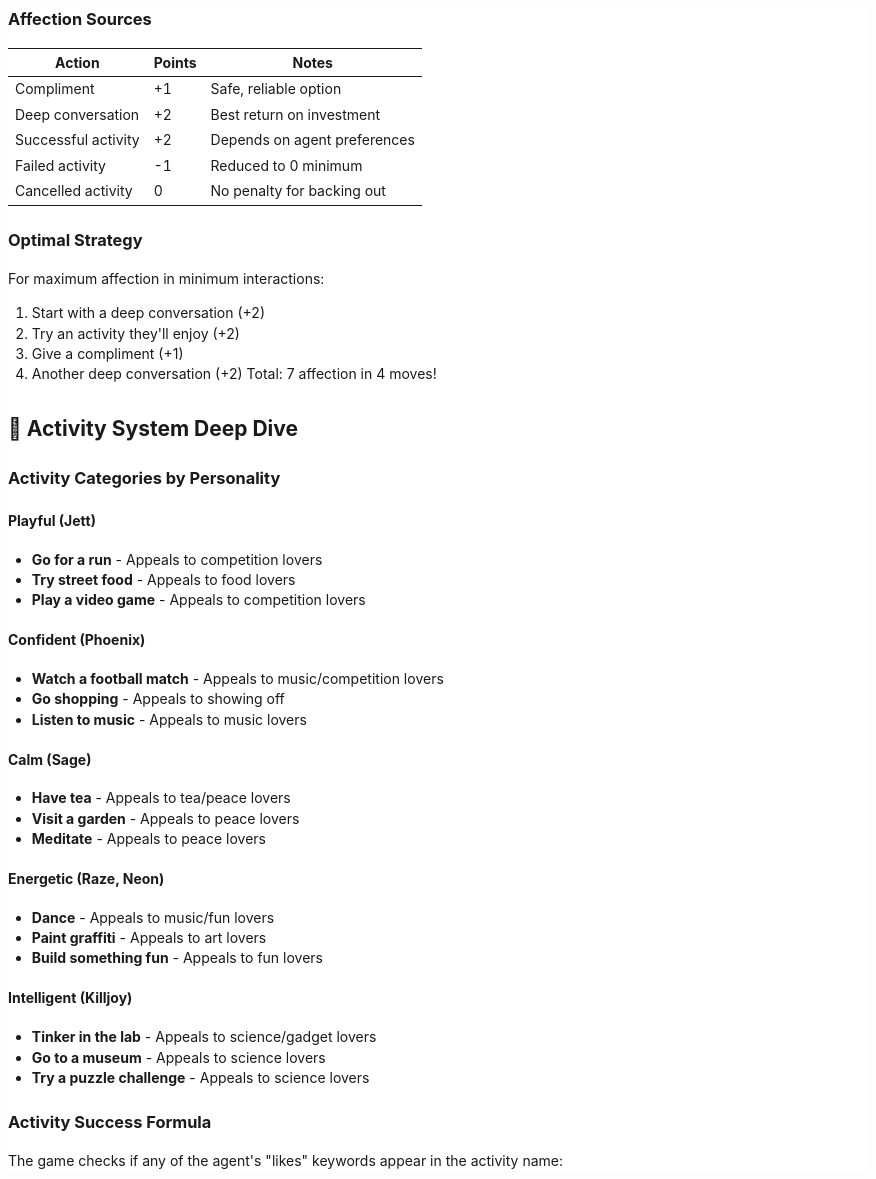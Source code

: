 ### Affection Sources
| Action | Points | Notes |
|--------|--------|--------|
| Compliment | +1 | Safe, reliable option |
| Deep conversation | +2 | Best return on investment |
| Successful activity | +2 | Depends on agent preferences |
| Failed activity | -1 | Reduced to 0 minimum |
| Cancelled activity | 0 | No penalty for backing out |

### Optimal Strategy
For maximum affection in minimum interactions:
1. Start with a deep conversation (+2)
2. Try an activity they'll enjoy (+2)
3. Give a compliment (+1)
4. Another deep conversation (+2)
Total: 7 affection in 4 moves!

## 🎯 Activity System Deep Dive

### Activity Categories by Personality

#### Playful (Jett)
- **Go for a run** - Appeals to competition lovers
- **Try street food** - Appeals to food lovers  
- **Play a video game** - Appeals to competition lovers

#### Confident (Phoenix)  
- **Watch a football match** - Appeals to music/competition lovers
- **Go shopping** - Appeals to showing off
- **Listen to music** - Appeals to music lovers

#### Calm (Sage)
- **Have tea** - Appeals to tea/peace lovers
- **Visit a garden** - Appeals to peace lovers
- **Meditate** - Appeals to peace lovers

#### Energetic (Raze, Neon)
- **Dance** - Appeals to music/fun lovers
- **Paint graffiti** - Appeals to art lovers
- **Build something fun** - Appeals to fun lovers

#### Intelligent (Killjoy)
- **Tinker in the lab** - Appeals to science/gadget lovers
- **Go to a museum** - Appeals to science lovers
- **Try a puzzle challenge** - Appeals to science lovers

### Activity Success Formula
The game checks if any of the agent's "likes" keywords appear in the activity name:
